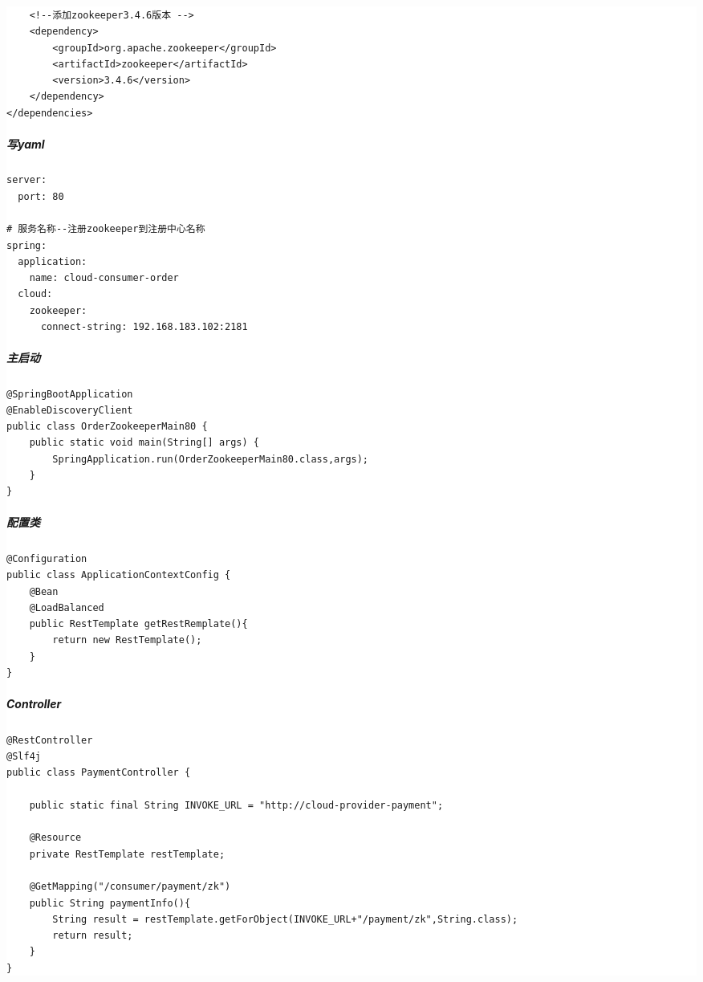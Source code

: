 ```
    <!--添加zookeeper3.4.6版本 -->
    <dependency>
        <groupId>org.apache.zookeeper</groupId>
        <artifactId>zookeeper</artifactId>
        <version>3.4.6</version>
    </dependency>
</dependencies>
```

##### 写yaml

```
server:
  port: 80

# 服务名称--注册zookeeper到注册中心名称
spring:
  application:
    name: cloud-consumer-order
  cloud:
    zookeeper:
      connect-string: 192.168.183.102:2181
```

##### 主启动

```
@SpringBootApplication
@EnableDiscoveryClient
public class OrderZookeeperMain80 {
    public static void main(String[] args) {
        SpringApplication.run(OrderZookeeperMain80.class,args);
    }
}
```

##### 配置类

```
@Configuration
public class ApplicationContextConfig {
    @Bean
    @LoadBalanced
    public RestTemplate getRestRemplate(){
        return new RestTemplate();
    }
}
```

##### Controller

```
@RestController
@Slf4j
public class PaymentController {

    public static final String INVOKE_URL = "http://cloud-provider-payment";

    @Resource
    private RestTemplate restTemplate;

    @GetMapping("/consumer/payment/zk")
    public String paymentInfo(){
        String result = restTemplate.getForObject(INVOKE_URL+"/payment/zk",String.class);
        return result;
    }
}
```